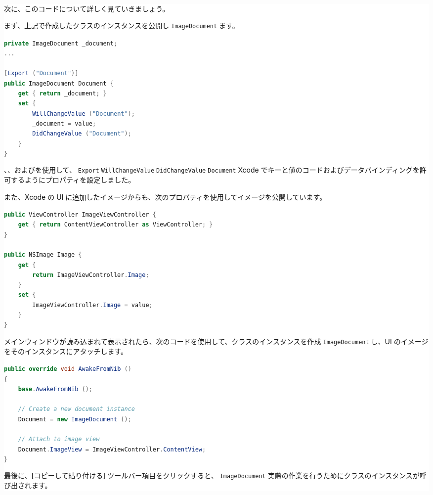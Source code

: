次に、このコードについて詳しく見ていきましょう。

まず、上記で作成したクラスのインスタンスを公開し `ImageDocument` ます。

```csharp
private ImageDocument _document;
...

[Export ("Document")]
public ImageDocument Document {
    get { return _document; }
    set {
        WillChangeValue ("Document");
        _document = value;
        DidChangeValue ("Document");
    }
}
```

、、およびを使用して、 `Export` `WillChangeValue` `DidChangeValue` `Document` Xcode でキーと値のコードおよびデータバインディングを許可するようにプロパティを設定しました。

また、Xcode の UI に追加したイメージからも、次のプロパティを使用してイメージを公開しています。

```csharp
public ViewController ImageViewController {
    get { return ContentViewController as ViewController; }
}

public NSImage Image {
    get {
        return ImageViewController.Image;
    }
    set {
        ImageViewController.Image = value;
    }
}
```

メインウィンドウが読み込まれて表示されたら、次のコードを使用して、クラスのインスタンスを作成 `ImageDocument` し、UI のイメージをそのインスタンスにアタッチします。

```csharp
public override void AwakeFromNib ()
{
    base.AwakeFromNib ();

    // Create a new document instance
    Document = new ImageDocument ();

    // Attach to image view
    Document.ImageView = ImageViewController.ContentView;
}
```

最後に、[コピーして貼り付ける] ツールバー項目をクリックすると、 `ImageDocument` 実際の作業を行うためにクラスのインスタンスが呼び出されます。
